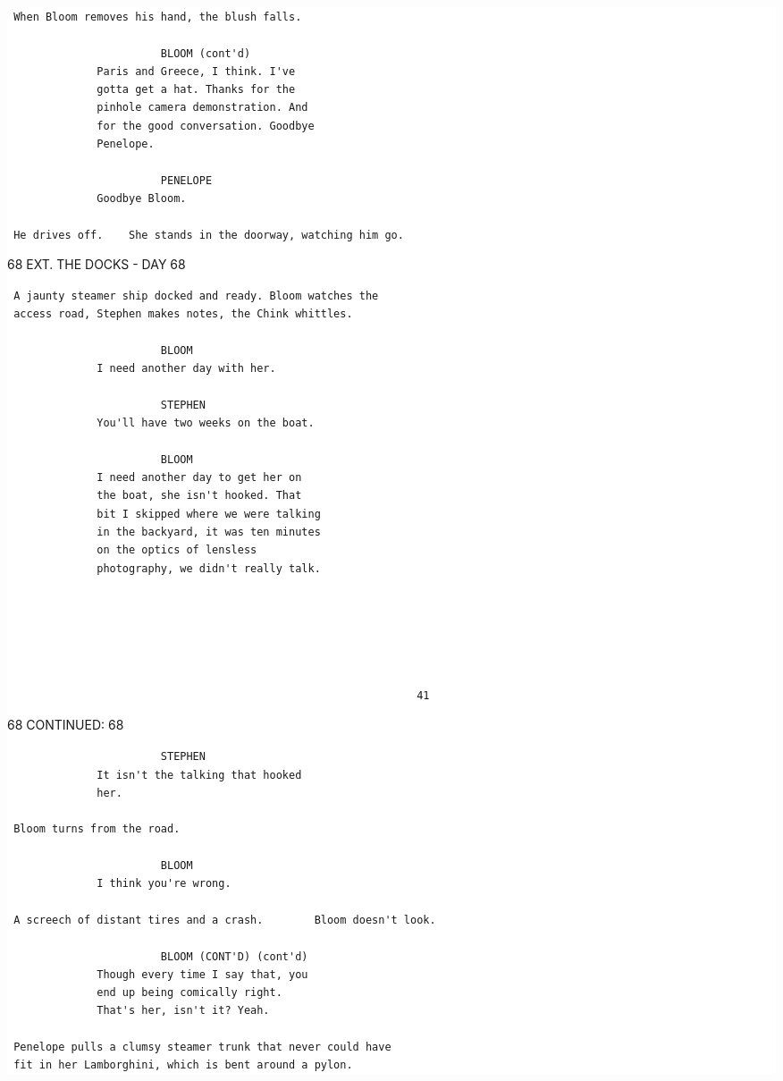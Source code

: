      When Bloom removes his hand, the blush falls.

                            BLOOM (cont'd)
                  Paris and Greece, I think. I've
                  gotta get a hat. Thanks for the
                  pinhole camera demonstration. And
                  for the good conversation. Goodbye
                  Penelope.

                            PENELOPE
                  Goodbye Bloom.

     He drives off.    She stands in the doorway, watching him go.


68   EXT. THE DOCKS - DAY                                        68

     A jaunty steamer ship docked and ready. Bloom watches the
     access road, Stephen makes notes, the Chink whittles.

                            BLOOM
                  I need another day with her.

                            STEPHEN
                  You'll have two weeks on the boat.

                            BLOOM
                  I need another day to get her on
                  the boat, she isn't hooked. That
                  bit I skipped where we were talking
                  in the backyard, it was ten minutes
                  on the optics of lensless
                  photography, we didn't really talk.






                                                                    41
      
68   CONTINUED:                                                      68


                            STEPHEN
                  It isn't the talking that hooked
                  her.

     Bloom turns from the road.

                            BLOOM
                  I think you're wrong.

     A screech of distant tires and a crash.        Bloom doesn't look.

                            BLOOM (CONT'D) (cont'd)
                  Though every time I say that, you
                  end up being comically right.
                  That's her, isn't it? Yeah.

     Penelope pulls a clumsy steamer trunk that never could have
     fit in her Lamborghini, which is bent around a pylon.
